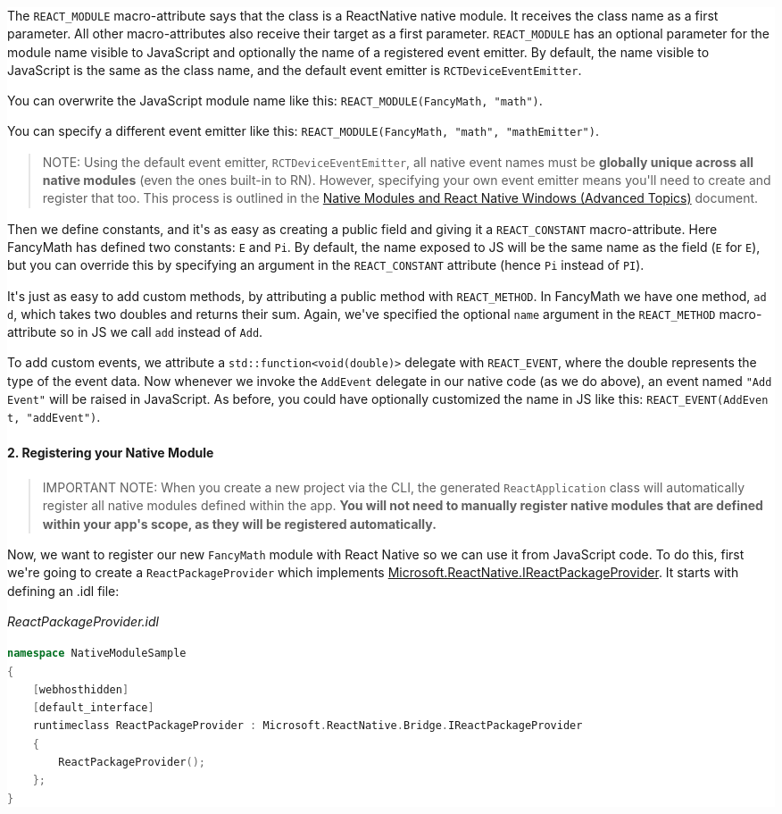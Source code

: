 The `REACT_MODULE` macro-attribute says that the class is a ReactNative native module. It receives the class name as a first parameter. All other macro-attributes also receive their target as a first parameter. `REACT_MODULE` has an optional parameter for the module name visible to JavaScript and optionally the name of a registered event emitter. By default, the name visible to JavaScript is the same as the class name, and the default event emitter is `RCTDeviceEventEmitter`.

You can overwrite the JavaScript module name like this: `REACT_MODULE(FancyMath, "math")`.

You can specify a different event emitter like this: `REACT_MODULE(FancyMath, "math", "mathEmitter")`.

> NOTE: Using the default event emitter, `RCTDeviceEventEmitter`, all native event names must be **globally unique across all native modules** (even the ones built-in to RN). However, specifying your own event emitter means you'll need to create and register that too. This process is outlined in the [Native Modules and React Native Windows (Advanced Topics)](native-modules-advanced.md) document.

Then we define constants, and it's as easy as creating a public field and giving it a `REACT_CONSTANT` macro-attribute. Here FancyMath has defined two constants: `E` and `Pi`. By default, the name exposed to JS will be the same name as the field (`E` for `E`), but you can override this by specifying an argument in the `REACT_CONSTANT` attribute (hence `Pi` instead of `PI`).

It's just as easy to add custom methods, by attributing a public method with `REACT_METHOD`. In FancyMath we have one method, `add`, which takes two doubles and returns their sum. Again, we've specified the optional `name` argument in the `REACT_METHOD` macro-attribute so in JS we call `add` instead of `Add`.

To add custom events, we attribute a `std::function<void(double)>` delegate with `REACT_EVENT`, where the double represents the type of the event data. Now whenever we invoke the `AddEvent` delegate in our native code (as we do above), an event named `"AddEvent"` will be raised in JavaScript. As before, you could have optionally customized the name in JS like this: `REACT_EVENT(AddEvent, "addEvent")`.

#### 2. Registering your Native Module

> IMPORTANT NOTE: When you create a new project via the CLI, the generated `ReactApplication` class will automatically register all native modules defined within the app. **You will not need to manually register native modules that are defined within your app's scope, as they will be registered automatically.**

Now, we want to register our new `FancyMath` module with React Native so we can use it from JavaScript code. To do this, first we're going to create a `ReactPackageProvider` which implements [Microsoft.ReactNative.IReactPackageProvider](../Microsoft.ReactNative/IReactPackageProvider.idl). It starts with defining an .idl file:

_ReactPackageProvider.idl_

```c++
namespace NativeModuleSample
{
    [webhosthidden]
    [default_interface]
    runtimeclass ReactPackageProvider : Microsoft.ReactNative.Bridge.IReactPackageProvider
    {
        ReactPackageProvider();
    };
}
```
